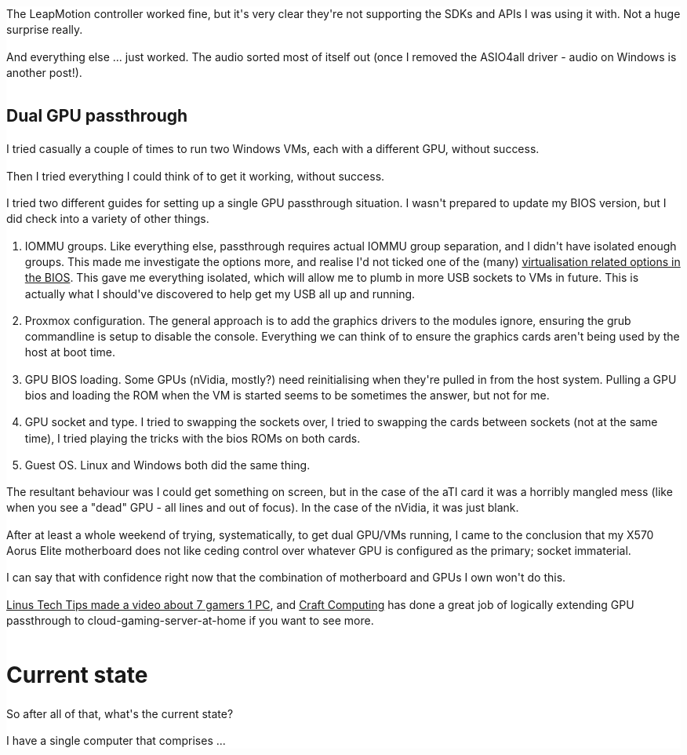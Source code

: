 The LeapMotion controller worked fine, but it's very clear they're not supporting the SDKs and APIs I was using it with. Not a huge surprise really.

And everything else ... just worked. The audio sorted most of itself out (once I removed the ASIO4all driver - audio on Windows is another post!).

## Dual GPU passthrough

I tried casually a couple of times to run two Windows VMs, each with a different GPU, without success.

Then I tried everything I could think of to get it working, without success.

I tried two different guides for setting up a single GPU passthrough situation. I wasn't prepared to update my BIOS version, but I did check into a variety of other things.

1. IOMMU groups. Like everything else, passthrough requires actual IOMMU group separation, and I didn't have isolated enough groups. This made me investigate the options more, and realise I'd not ticked one of the (many) [virtualisation related options in the BIOS](https://www.reddit.com/r/VFIO/comments/gtpkpc/gigabyte_x570_aorus_elite_cant_find_acsaer_in/). This gave me everything isolated, which will allow me to plumb in more USB sockets to VMs in future. This is actually what I should've discovered to help get my USB all up and running.

2. Proxmox configuration. The general approach is to add the graphics drivers to the modules ignore, ensuring the grub commandline is setup to disable the console. Everything we can think of to ensure the graphics cards aren't being used by the host at boot time.

3. GPU BIOS loading. Some GPUs (nVidia, mostly?) need reinitialising when they're pulled in from the host system. Pulling a GPU bios and loading the ROM when the VM is started seems to be sometimes the answer, but not for me.

4. GPU socket and type. I tried to swapping the sockets over, I tried to swapping the cards between sockets (not at the same time), I tried playing the tricks with the bios ROMs on both cards.

5. Guest OS. Linux and Windows both did the same thing.

The resultant behaviour was I could get something on screen, but in the case of the aTI card it was a horribly mangled mess (like when you see a "dead" GPU - all lines and out of focus). In the case of the nVidia, it was just blank.

After at least a whole weekend of trying, systematically, to get dual GPU/VMs running, I came to the conclusion that my X570 Aorus Elite motherboard does not like ceding control over whatever GPU is configured as the primary; socket immaterial.

I can say that with confidence right now that the combination of motherboard and GPUs I own won't do this.

[Linus Tech Tips made a video about 7 gamers 1 PC](https://www.youtube.com/watch?v=LXOaCkbt4lI), and [Craft Computing](https://www.youtube.com/watch?v=2rgFblDRs3A&t=28s) has done a great job of logically extending GPU passthrough to cloud-gaming-server-at-home if you want to see more.

# Current state

So after all of that, what's the current state?

I have a single computer that comprises ...
